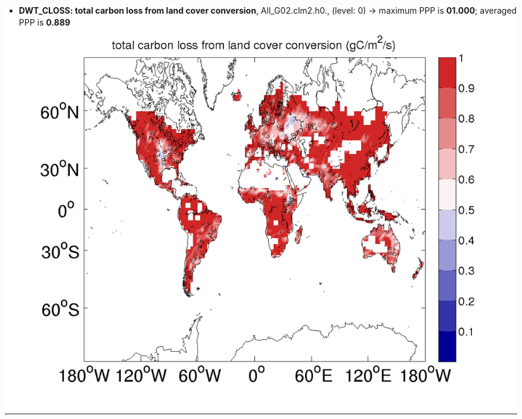   * __DWT_CLOSS: total carbon loss from land cover conversion__, All_G02.clm2.h0., (level: 0) -> maximum PPP is __01.000__; averaged PPP is __0.889__ ![](../../figures/ME_Sebastien/PPP_lnd/PPP_All_G02.clm2.h0.DWT_CLOSS.png)
 
------ 
 